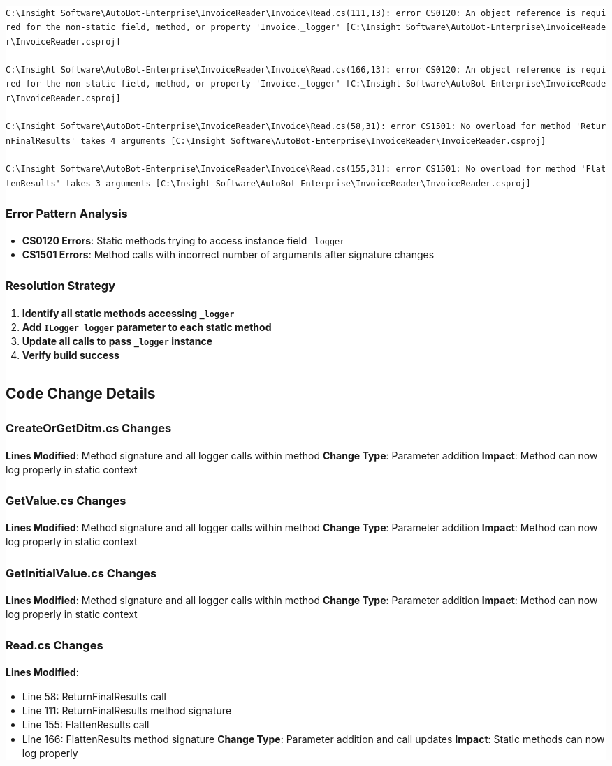 ```
C:\Insight Software\AutoBot-Enterprise\InvoiceReader\Invoice\Read.cs(111,13): error CS0120: An object reference is required for the non-static field, method, or property 'Invoice._logger' [C:\Insight Software\AutoBot-Enterprise\InvoiceReader\InvoiceReader.csproj]

C:\Insight Software\AutoBot-Enterprise\InvoiceReader\Invoice\Read.cs(166,13): error CS0120: An object reference is required for the non-static field, method, or property 'Invoice._logger' [C:\Insight Software\AutoBot-Enterprise\InvoiceReader\InvoiceReader.csproj]

C:\Insight Software\AutoBot-Enterprise\InvoiceReader\Invoice\Read.cs(58,31): error CS1501: No overload for method 'ReturnFinalResults' takes 4 arguments [C:\Insight Software\AutoBot-Enterprise\InvoiceReader\InvoiceReader.csproj]

C:\Insight Software\AutoBot-Enterprise\InvoiceReader\Invoice\Read.cs(155,31): error CS1501: No overload for method 'FlattenResults' takes 3 arguments [C:\Insight Software\AutoBot-Enterprise\InvoiceReader\InvoiceReader.csproj]
```

### Error Pattern Analysis
- **CS0120 Errors**: Static methods trying to access instance field `_logger`
- **CS1501 Errors**: Method calls with incorrect number of arguments after signature changes

### Resolution Strategy
1. **Identify all static methods accessing `_logger`**
2. **Add `ILogger logger` parameter to each static method**
3. **Update all calls to pass `_logger` instance**
4. **Verify build success**

## Code Change Details

### CreateOrGetDitm.cs Changes
**Lines Modified**: Method signature and all logger calls within method
**Change Type**: Parameter addition
**Impact**: Method can now log properly in static context

### GetValue.cs Changes
**Lines Modified**: Method signature and all logger calls within method
**Change Type**: Parameter addition
**Impact**: Method can now log properly in static context

### GetInitialValue.cs Changes
**Lines Modified**: Method signature and all logger calls within method
**Change Type**: Parameter addition
**Impact**: Method can now log properly in static context

### Read.cs Changes
**Lines Modified**:
- Line 58: ReturnFinalResults call
- Line 111: ReturnFinalResults method signature
- Line 155: FlattenResults call
- Line 166: FlattenResults method signature
**Change Type**: Parameter addition and call updates
**Impact**: Static methods can now log properly
